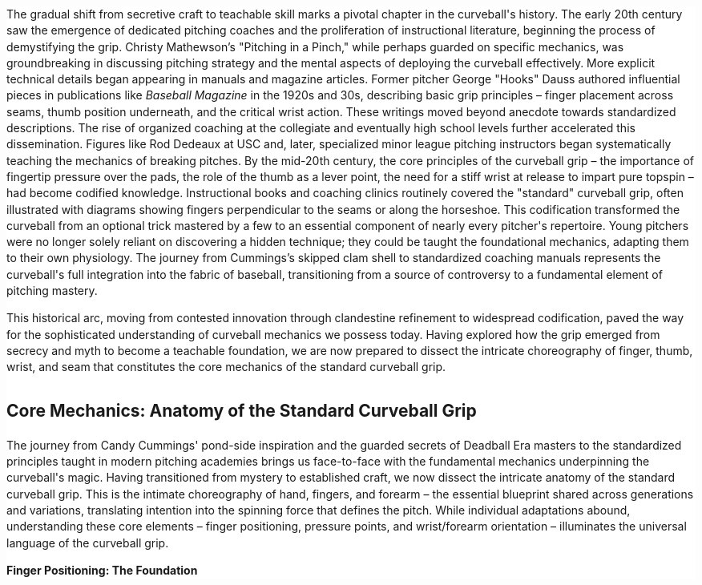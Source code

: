 The gradual shift from secretive craft to teachable skill marks a pivotal chapter in the curveball's history. The early 20th century saw the emergence of dedicated pitching coaches and the proliferation of instructional literature, beginning the process of demystifying the grip. Christy Mathewson’s "Pitching in a Pinch," while perhaps guarded on specific mechanics, was groundbreaking in discussing pitching strategy and the mental aspects of deploying the curveball effectively. More explicit technical details began appearing in manuals and magazine articles. Former pitcher George "Hooks" Dauss authored influential pieces in publications like *Baseball Magazine* in the 1920s and 30s, describing basic grip principles – finger placement across seams, thumb position underneath, and the critical wrist action. These writings moved beyond anecdote towards standardized descriptions. The rise of organized coaching at the collegiate and eventually high school levels further accelerated this dissemination. Figures like Rod Dedeaux at USC and, later, specialized minor league pitching instructors began systematically teaching the mechanics of breaking pitches. By the mid-20th century, the core principles of the curveball grip – the importance of fingertip pressure over the pads, the role of the thumb as a lever point, the need for a stiff wrist at release to impart pure topspin – had become codified knowledge. Instructional books and coaching clinics routinely covered the "standard" curveball grip, often illustrated with diagrams showing fingers perpendicular to the seams or along the horseshoe. This codification transformed the curveball from an optional trick mastered by a few to an essential component of nearly every pitcher's repertoire. Young pitchers were no longer solely reliant on discovering a hidden technique; they could be taught the foundational mechanics, adapting them to their own physiology. The journey from Cummings’s skipped clam shell to standardized coaching manuals represents the curveball's full integration into the fabric of baseball, transitioning from a source of controversy to a fundamental element of pitching mastery.

This historical arc, moving from contested innovation through clandestine refinement to widespread codification, paved the way for the sophisticated understanding of curveball mechanics we possess today. Having explored how the grip emerged from secrecy and myth to become a teachable foundation, we are now prepared to dissect the intricate choreography of finger, thumb, wrist, and seam that constitutes the core mechanics of the standard curveball grip.

## Core Mechanics: Anatomy of the Standard Curveball Grip

The journey from Candy Cummings' pond-side inspiration and the guarded secrets of Deadball Era masters to the standardized principles taught in modern pitching academies brings us face-to-face with the fundamental mechanics underpinning the curveball's magic. Having transitioned from mystery to established craft, we now dissect the intricate anatomy of the standard curveball grip. This is the intimate choreography of hand, fingers, and forearm – the essential blueprint shared across generations and variations, translating intention into the spinning force that defines the pitch. While individual adaptations abound, understanding these core elements – finger positioning, pressure points, and wrist/forearm orientation – illuminates the universal language of the curveball grip.

**Finger Positioning: The Foundation**